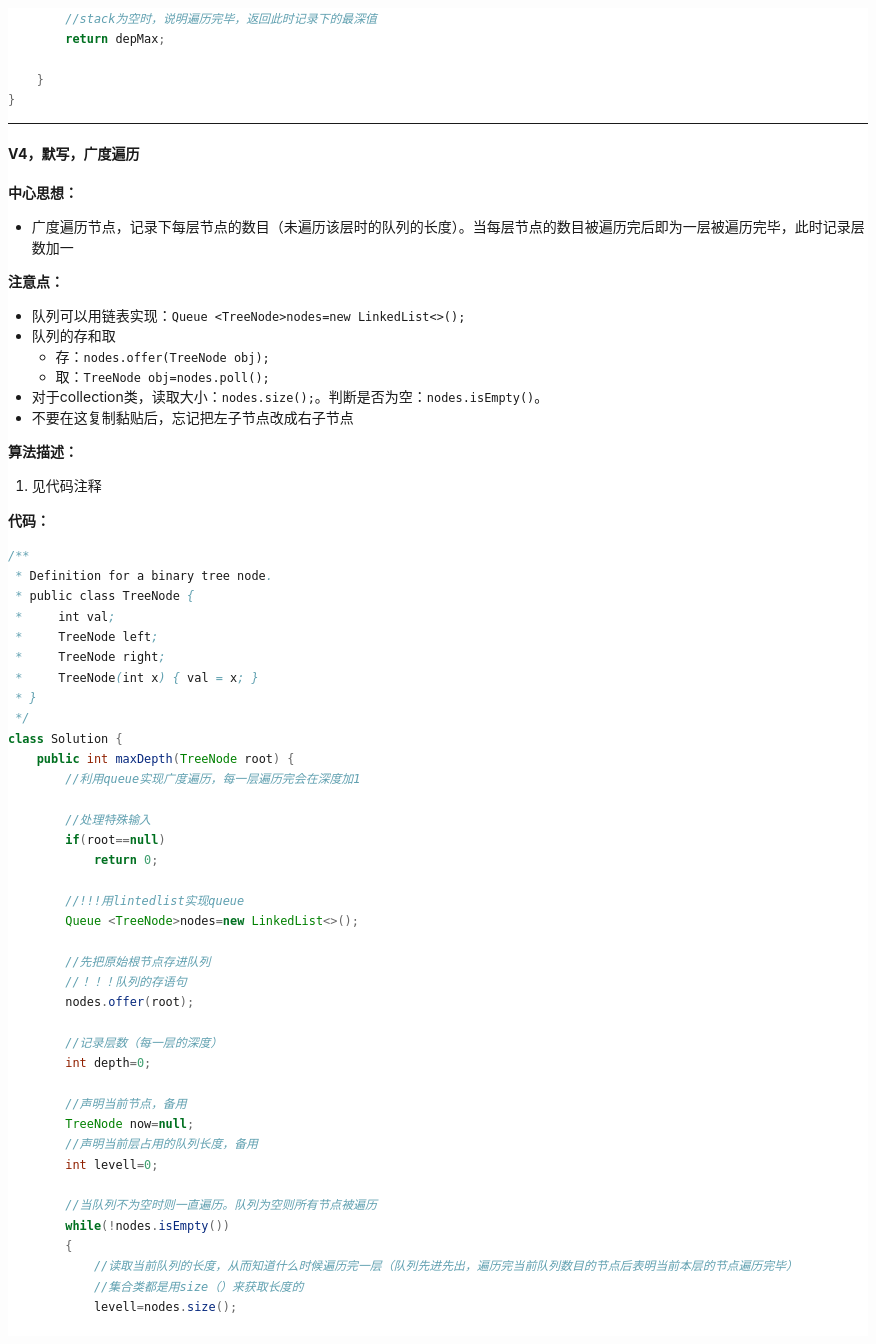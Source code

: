 ```java
        //stack为空时，说明遍历完毕，返回此时记录下的最深值
        return depMax;
        
    }
}
```
---

#### V4，默写，广度遍历

**中心思想：**
- 广度遍历节点，记录下每层节点的数目（未遍历该层时的队列的长度）。当每层节点的数目被遍历完后即为一层被遍历完毕，此时记录层数加一

**注意点：**
- 队列可以用链表实现：`Queue <TreeNode>nodes=new LinkedList<>();`
- 队列的存和取
  - 存：`nodes.offer(TreeNode obj);`
  - 取：`TreeNode obj=nodes.poll();`
- 对于collection类，读取大小：`nodes.size();`。判断是否为空：`nodes.isEmpty()`。
- 不要在这复制黏贴后，忘记把左子节点改成右子节点

**算法描述：**
1. 见代码注释

**代码：**
```java
/**
 * Definition for a binary tree node.
 * public class TreeNode {
 *     int val;
 *     TreeNode left;
 *     TreeNode right;
 *     TreeNode(int x) { val = x; }
 * }
 */
class Solution {
    public int maxDepth(TreeNode root) {
        //利用queue实现广度遍历，每一层遍历完会在深度加1
        
        //处理特殊输入
        if(root==null)
            return 0;
        
        //!!!用lintedlist实现queue
        Queue <TreeNode>nodes=new LinkedList<>();
        
        //先把原始根节点存进队列
        //！！！队列的存语句
        nodes.offer(root);
        
        //记录层数（每一层的深度）
        int depth=0;
        
        //声明当前节点，备用
        TreeNode now=null;
        //声明当前层占用的队列长度，备用
        int levell=0;
        
        //当队列不为空时则一直遍历。队列为空则所有节点被遍历
        while(!nodes.isEmpty())
        {
            //读取当前队列的长度，从而知道什么时候遍历完一层（队列先进先出，遍历完当前队列数目的节点后表明当前本层的节点遍历完毕）
            //集合类都是用size（）来获取长度的
            levell=nodes.size();
            
```